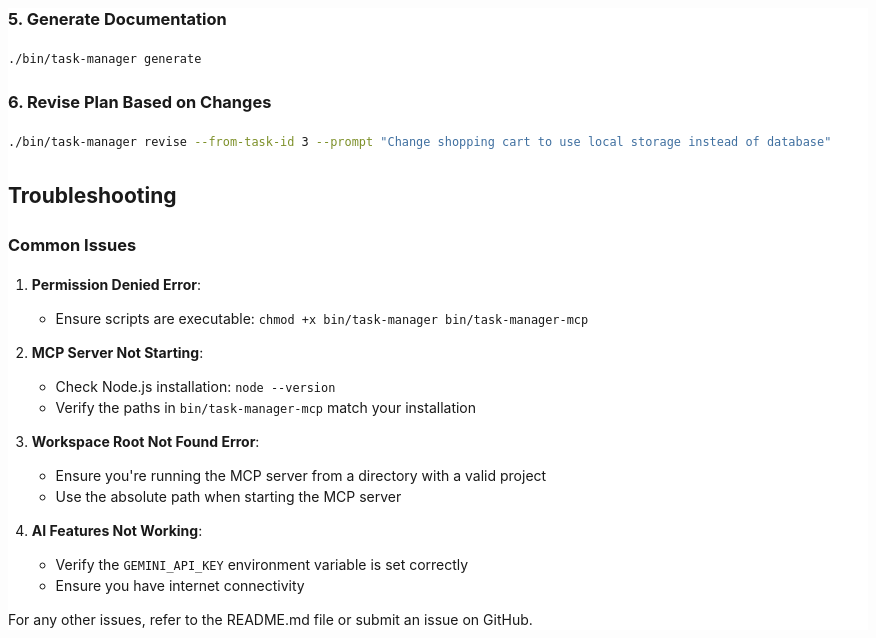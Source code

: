 ### 5. Generate Documentation

```bash
./bin/task-manager generate
```

### 6. Revise Plan Based on Changes

```bash
./bin/task-manager revise --from-task-id 3 --prompt "Change shopping cart to use local storage instead of database"
```

## Troubleshooting

### Common Issues

1. **Permission Denied Error**:
   - Ensure scripts are executable: `chmod +x bin/task-manager bin/task-manager-mcp`

2. **MCP Server Not Starting**:
   - Check Node.js installation: `node --version`
   - Verify the paths in `bin/task-manager-mcp` match your installation

3. **Workspace Root Not Found Error**:
   - Ensure you're running the MCP server from a directory with a valid project
   - Use the absolute path when starting the MCP server

4. **AI Features Not Working**:
   - Verify the `GEMINI_API_KEY` environment variable is set correctly
   - Ensure you have internet connectivity

For any other issues, refer to the README.md file or submit an issue on GitHub. 